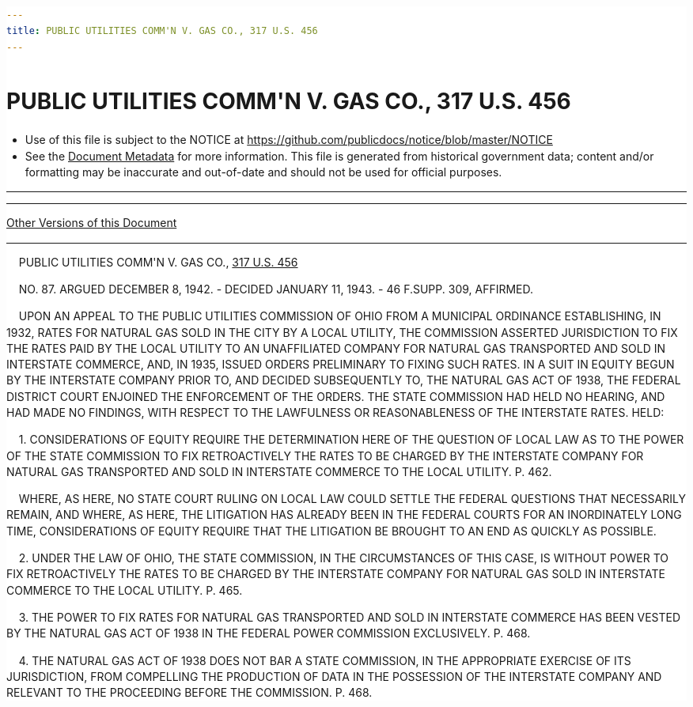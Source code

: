 ```yaml
---
title: PUBLIC UTILITIES COMM'N V. GAS CO., 317 U.S. 456
---
```


# PUBLIC UTILITIES COMM'N V. GAS CO., 317 U.S. 456

* Use of this file is subject to the NOTICE at https://github.com/publicdocs/notice/blob/master/NOTICE
* See the [Document Metadata](../../../index.md) for more information.
  This file is generated from historical government data; content and/or formatting may be inaccurate and out-of-date and should not be used for official purposes.

----------
----------

[Other Versions of this Document](https://publicdocs.github.io/go/links?ns=uslm-x&ref=%2Fus%2Fcourts%2Fscotus%2FusReporter%2F317%2F456)

----------

    PUBLIC UTILITIES COMM'N V. GAS CO., [317 U.S. 456][/us/courts/scotus/usReporter/317/456]

    NO. 87.  ARGUED DECEMBER 8, 1942.  - DECIDED JANUARY 11, 1943.  - 46 F.SUPP.  309, AFFIRMED.

    UPON AN APPEAL TO THE PUBLIC UTILITIES COMMISSION OF OHIO FROM A MUNICIPAL ORDINANCE ESTABLISHING, IN 1932, RATES FOR NATURAL GAS SOLD IN THE CITY BY A LOCAL UTILITY, THE COMMISSION ASSERTED JURISDICTION TO FIX THE RATES PAID BY THE LOCAL UTILITY TO AN UNAFFILIATED COMPANY FOR NATURAL GAS TRANSPORTED AND SOLD IN INTERSTATE COMMERCE, AND, IN 1935, ISSUED ORDERS PRELIMINARY TO FIXING SUCH RATES.  IN A SUIT IN EQUITY BEGUN BY THE INTERSTATE COMPANY PRIOR TO, AND DECIDED SUBSEQUENTLY TO, THE NATURAL GAS ACT OF 1938, THE FEDERAL DISTRICT COURT ENJOINED THE ENFORCEMENT OF THE ORDERS.  THE STATE COMMISSION HAD HELD NO HEARING, AND HAD MADE NO FINDINGS, WITH RESPECT TO THE LAWFULNESS OR REASONABLENESS OF THE INTERSTATE RATES.  HELD:

    1.  CONSIDERATIONS OF EQUITY REQUIRE THE DETERMINATION HERE OF THE QUESTION OF LOCAL LAW AS TO THE POWER OF THE STATE COMMISSION TO FIX RETROACTIVELY THE RATES TO BE CHARGED BY THE INTERSTATE COMPANY FOR NATURAL GAS TRANSPORTED AND SOLD IN INTERSTATE COMMERCE TO THE LOCAL UTILITY.  P. 462.

    WHERE, AS HERE, NO STATE COURT RULING ON LOCAL LAW COULD SETTLE THE FEDERAL QUESTIONS THAT NECESSARILY REMAIN, AND WHERE, AS HERE, THE LITIGATION HAS ALREADY BEEN IN THE FEDERAL COURTS FOR AN INORDINATELY LONG TIME, CONSIDERATIONS OF EQUITY REQUIRE THAT THE LITIGATION BE BROUGHT TO AN END AS QUICKLY AS POSSIBLE.

    2.  UNDER THE LAW OF OHIO, THE STATE COMMISSION, IN THE CIRCUMSTANCES OF THIS CASE, IS WITHOUT POWER TO FIX RETROACTIVELY THE RATES TO BE CHARGED BY THE INTERSTATE COMPANY FOR NATURAL GAS SOLD IN INTERSTATE COMMERCE TO THE LOCAL UTILITY.  P. 465.

    3.  THE POWER TO FIX RATES FOR NATURAL GAS TRANSPORTED AND SOLD IN INTERSTATE COMMERCE HAS BEEN VESTED BY THE NATURAL GAS ACT OF 1938 IN THE FEDERAL POWER COMMISSION EXCLUSIVELY.  P. 468.

    4.  THE NATURAL GAS ACT OF 1938 DOES NOT BAR A STATE COMMISSION, IN THE APPROPRIATE EXERCISE OF ITS JURISDICTION, FROM COMPELLING THE PRODUCTION OF DATA IN THE POSSESSION OF THE INTERSTATE COMPANY AND RELEVANT TO THE PROCEEDING BEFORE THE COMMISSION.  P. 468.


[/us/courts/scotus/usReporter/317/456]: https://publicdocs.github.io/go/links?ns=uslm-x&ref=%2Fus%2Fcourts%2Fscotus%2FusReporter%2F317%2F456
[/us/stat/52/821]: https://publicdocs.github.io/go/links?ns=uslm&ref=%2Fus%2Fstat%2F52%2F821
[/us/usc/t15/s717]: https://publicdocs.github.io/go/links?ns=uslm&ref=%2Fus%2Fusc%2Ft15%2Fs717
[/us/courts/scotus/usReporter/312/496]: https://publicdocs.github.io/go/links?ns=uslm-x&ref=%2Fus%2Fcourts%2Fscotus%2FusReporter%2F312%2F496
[/us/courts/scotus/usReporter/311/538]: https://publicdocs.github.io/go/links?ns=uslm-x&ref=%2Fus%2Fcourts%2Fscotus%2FusReporter%2F311%2F538
[/us/courts/scotus/usReporter/315/575]: https://publicdocs.github.io/go/links?ns=uslm-x&ref=%2Fus%2Fcourts%2Fscotus%2FusReporter%2F315%2F575
[/us/courts/scotus/usReporter/314/498]: https://publicdocs.github.io/go/links?ns=uslm-x&ref=%2Fus%2Fcourts%2Fscotus%2FusReporter%2F314%2F498
[/us/courts/scotus/usReporter/304/209]: https://publicdocs.github.io/go/links?ns=uslm-x&ref=%2Fus%2Fcourts%2Fscotus%2FusReporter%2F304%2F209
[/us/stat/48/775]: https://publicdocs.github.io/go/links?ns=uslm&ref=%2Fus%2Fstat%2F48%2F775
[/us/usc/t28/s41]: https://publicdocs.github.io/go/links?ns=uslm&ref=%2Fus%2Fusc%2Ft28%2Fs41
[/us/courts/scotus/usReporter/302/300]: https://publicdocs.github.io/go/links?ns=uslm-x&ref=%2Fus%2Fcourts%2Fscotus%2FusReporter%2F302%2F300
[/us/courts/scotus/usReporter/302/419]: https://publicdocs.github.io/go/links?ns=uslm-x&ref=%2Fus%2Fcourts%2Fscotus%2FusReporter%2F302%2F419
[/us/courts/scotus/usReporter/209/123]: https://publicdocs.github.io/go/links?ns=uslm-x&ref=%2Fus%2Fcourts%2Fscotus%2FusReporter%2F209%2F123
[/us/courts/scotus/usReporter/211/210]: https://publicdocs.github.io/go/links?ns=uslm-x&ref=%2Fus%2Fcourts%2Fscotus%2FusReporter%2F211%2F210
[/us/courts/scotus/usReporter/304/209]: https://publicdocs.github.io/go/links?ns=uslm-x&ref=%2Fus%2Fcourts%2Fscotus%2FusReporter%2F304%2F209
[/us/courts/scotus/usReporter/306/153]: https://publicdocs.github.io/go/links?ns=uslm-x&ref=%2Fus%2Fcourts%2Fscotus%2FusReporter%2F306%2F153
[/us/courts/scotus/usReporter/307/183]: https://publicdocs.github.io/go/links?ns=uslm-x&ref=%2Fus%2Fcourts%2Fscotus%2FusReporter%2F307%2F183
[/us/courts/scotus/usReporter/312/621]: https://publicdocs.github.io/go/links?ns=uslm-x&ref=%2Fus%2Fcourts%2Fscotus%2FusReporter%2F312%2F621
[/us/courts/scotus/usReporter/312/496]: https://publicdocs.github.io/go/links?ns=uslm-x&ref=%2Fus%2Fcourts%2Fscotus%2FusReporter%2F312%2F496
[/us/courts/scotus/usReporter/307/125]: https://publicdocs.github.io/go/links?ns=uslm-x&ref=%2Fus%2Fcourts%2Fscotus%2FusReporter%2F307%2F125
[/us/courts/scotus/usReporter/236/699]: https://publicdocs.github.io/go/links?ns=uslm-x&ref=%2Fus%2Fcourts%2Fscotus%2FusReporter%2F236%2F699
[/us/courts/scotus/usReporter/303/41]: https://publicdocs.github.io/go/links?ns=uslm-x&ref=%2Fus%2Fcourts%2Fscotus%2FusReporter%2F303%2F41
[/us/courts/scotus/usReporter/313/387]: https://publicdocs.github.io/go/links?ns=uslm-x&ref=%2Fus%2Fcourts%2Fscotus%2FusReporter%2F313%2F387